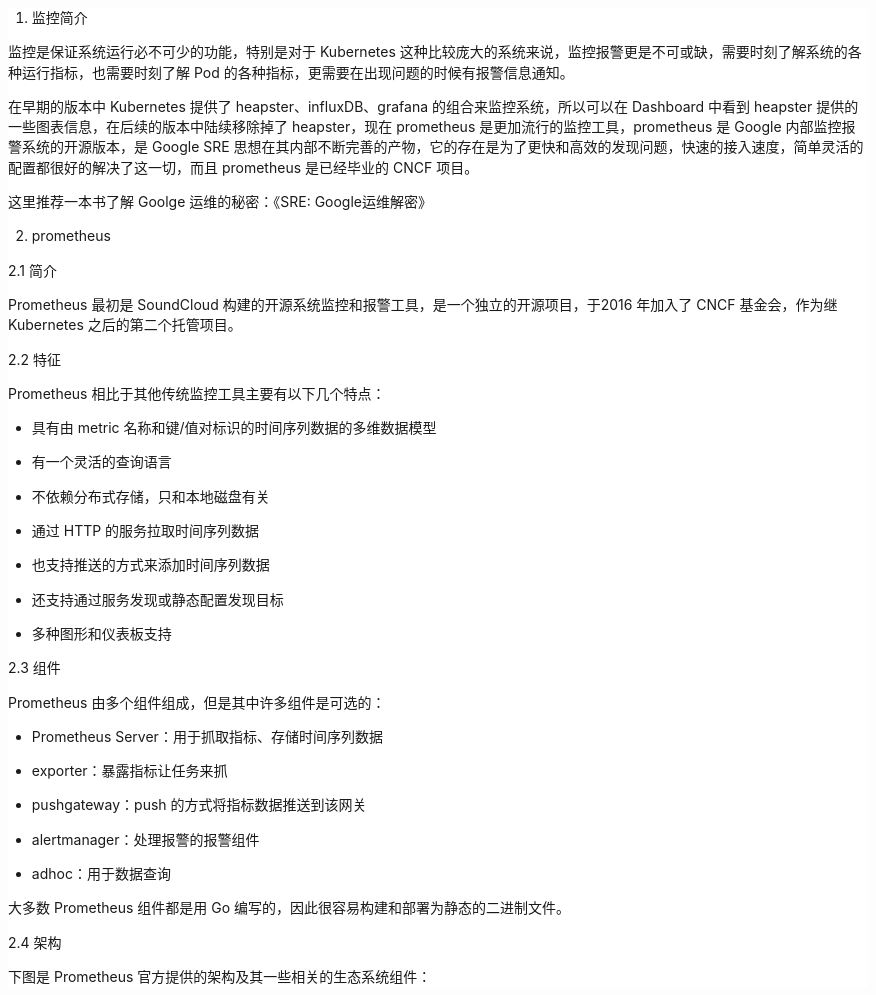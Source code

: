 1. 监控简介

监控是保证系统运⾏必不可少的功能，特别是对于 Kubernetes 这种⽐较庞⼤的系统来说，监控报警更是不可或缺，需要时刻了解系统的各种运⾏指标，也需要时刻了解 Pod 的各种指标，更需要在出现问题的时候有报警信息通知。

在早期的版本中 Kubernetes 提供了 heapster、influxDB、grafana 的组合来监控系统，所以可以在 Dashboard 中看到 heapster 提供的⼀些图表信息，在后续的版本中陆续移除掉了 heapster，现在 prometheus 是更加流⾏的监控⼯具，prometheus 是 Google 内部监控报警系统的开源版本，是 Google SRE 思想在其内部不断完善的产物，它的存在是为了更快和⾼效的发现问题，快速的接⼊速度，简单灵活的配置都很好的解决了这⼀切，⽽且 prometheus 是已经毕业的 CNCF 项⽬。

这⾥推荐⼀本书了解 Goolge 运维的秘密：《SRE: Google运维解密》





2. prometheus 



2.1 简介

Prometheus 最初是 SoundCloud 构建的开源系统监控和报警⼯具，是⼀个独⽴的开源项⽬，于2016 年加⼊了 CNCF 基⾦会，作为继 Kubernetes 之后的第⼆个托管项⽬。



2.2 特征

Prometheus 相⽐于其他传统监控⼯具主要有以下⼏个特点：

- 具有由 metric 名称和键/值对标识的时间序列数据的多维数据模型

- 有⼀个灵活的查询语⾔

- 不依赖分布式存储，只和本地磁盘有关

- 通过 HTTP 的服务拉取时间序列数据

- 也⽀持推送的⽅式来添加时间序列数据

- 还⽀持通过服务发现或静态配置发现⽬标

- 多种图形和仪表板⽀持



2.3 组件

Prometheus 由多个组件组成，但是其中许多组件是可选的：

- Prometheus Server：⽤于抓取指标、存储时间序列数据

- exporter：暴露指标让任务来抓

- pushgateway：push 的⽅式将指标数据推送到该⽹关

- alertmanager：处理报警的报警组件

- adhoc：⽤于数据查询

⼤多数 Prometheus 组件都是⽤ Go 编写的，因此很容易构建和部署为静态的⼆进制⽂件。



2.4 架构

下图是 Prometheus 官⽅提供的架构及其⼀些相关的⽣态系统组件：
